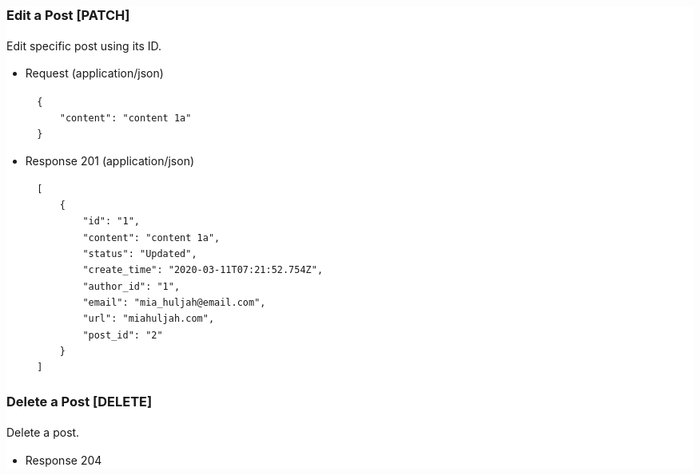### Edit a Post [PATCH]

Edit specific post using its ID.

+ Request (application/json)

        {
            "content": "content 1a"
        }

+ Response 201 (application/json)

        [
            {
                "id": "1",
                "content": "content 1a",
                "status": "Updated",
                "create_time": "2020-03-11T07:21:52.754Z",
                "author_id": "1",
                "email": "mia_huljah@email.com",
                "url": "miahuljah.com",
                "post_id": "2"
            }
        ]
        
### Delete a Post [DELETE]

Delete a post.

+ Response 204
